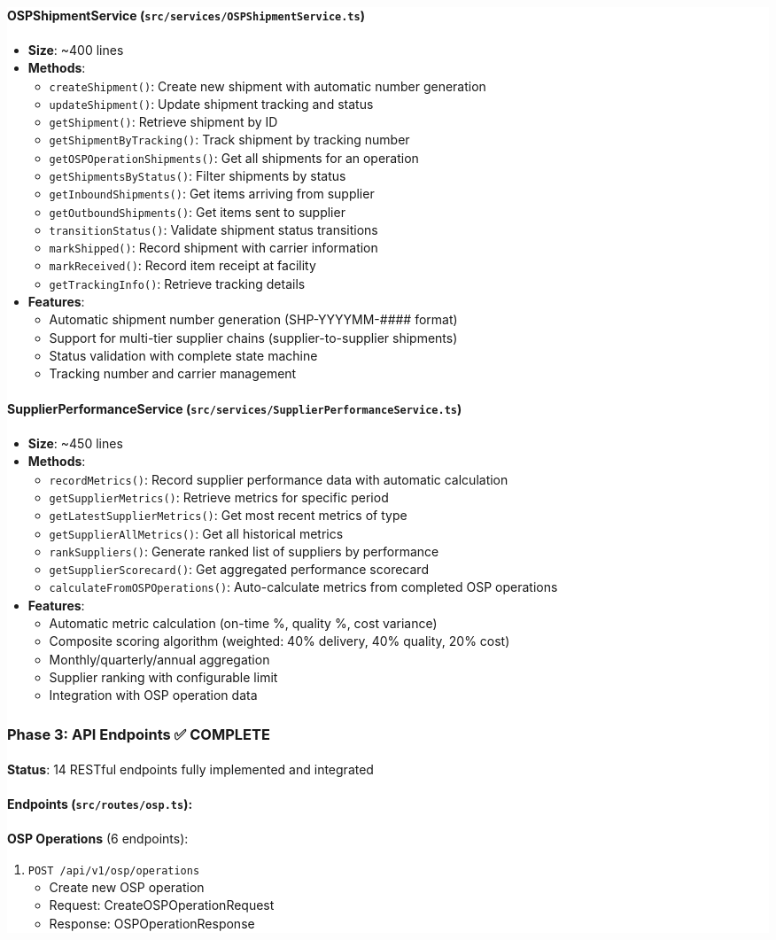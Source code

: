 #### OSPShipmentService (`src/services/OSPShipmentService.ts`)
- **Size**: ~400 lines
- **Methods**:
  - `createShipment()`: Create new shipment with automatic number generation
  - `updateShipment()`: Update shipment tracking and status
  - `getShipment()`: Retrieve shipment by ID
  - `getShipmentByTracking()`: Track shipment by tracking number
  - `getOSPOperationShipments()`: Get all shipments for an operation
  - `getShipmentsByStatus()`: Filter shipments by status
  - `getInboundShipments()`: Get items arriving from supplier
  - `getOutboundShipments()`: Get items sent to supplier
  - `transitionStatus()`: Validate shipment status transitions
  - `markShipped()`: Record shipment with carrier information
  - `markReceived()`: Record item receipt at facility
  - `getTrackingInfo()`: Retrieve tracking details
- **Features**:
  - Automatic shipment number generation (SHP-YYYYMM-#### format)
  - Support for multi-tier supplier chains (supplier-to-supplier shipments)
  - Status validation with complete state machine
  - Tracking number and carrier management

#### SupplierPerformanceService (`src/services/SupplierPerformanceService.ts`)
- **Size**: ~450 lines
- **Methods**:
  - `recordMetrics()`: Record supplier performance data with automatic calculation
  - `getSupplierMetrics()`: Retrieve metrics for specific period
  - `getLatestSupplierMetrics()`: Get most recent metrics of type
  - `getSupplierAllMetrics()`: Get all historical metrics
  - `rankSuppliers()`: Generate ranked list of suppliers by performance
  - `getSupplierScorecard()`: Get aggregated performance scorecard
  - `calculateFromOSPOperations()`: Auto-calculate metrics from completed OSP operations
- **Features**:
  - Automatic metric calculation (on-time %, quality %, cost variance)
  - Composite scoring algorithm (weighted: 40% delivery, 40% quality, 20% cost)
  - Monthly/quarterly/annual aggregation
  - Supplier ranking with configurable limit
  - Integration with OSP operation data

### Phase 3: API Endpoints ✅ COMPLETE
**Status**: 14 RESTful endpoints fully implemented and integrated

#### Endpoints (`src/routes/osp.ts`):

**OSP Operations** (6 endpoints):
1. `POST /api/v1/osp/operations`
   - Create new OSP operation
   - Request: CreateOSPOperationRequest
   - Response: OSPOperationResponse
